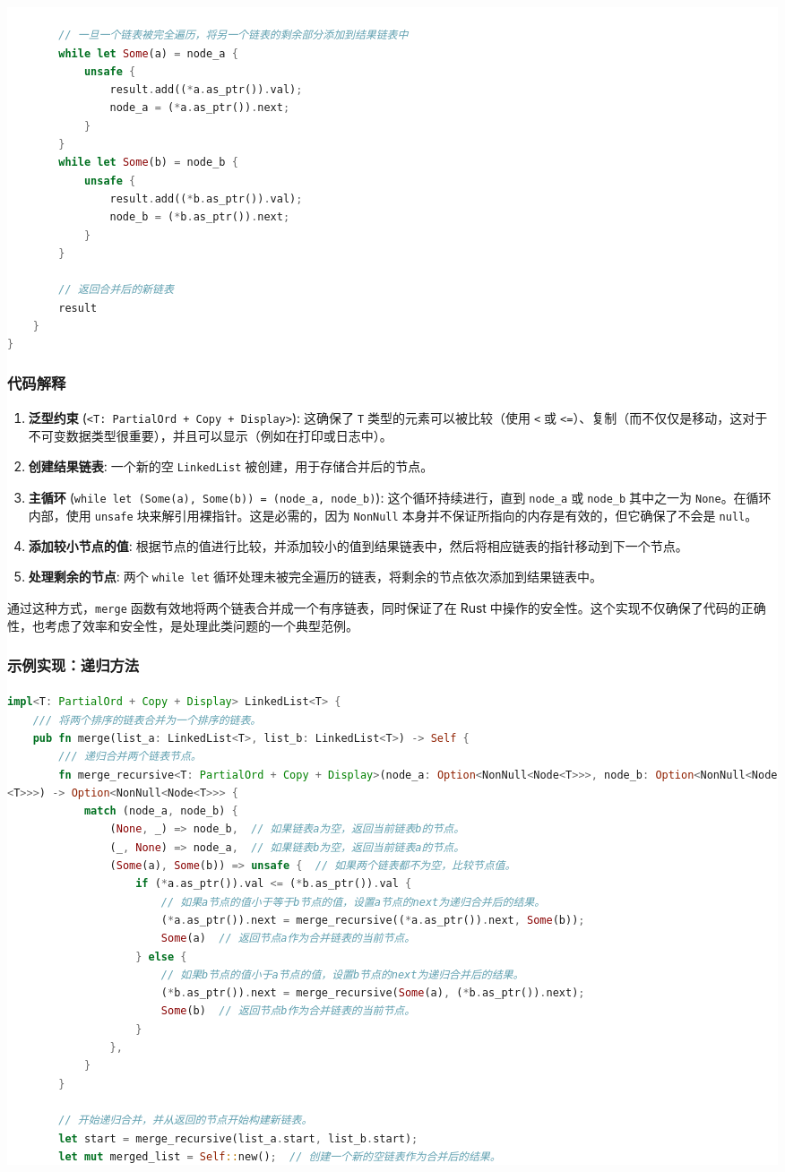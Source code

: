 ```rust

        // 一旦一个链表被完全遍历，将另一个链表的剩余部分添加到结果链表中
        while let Some(a) = node_a {
            unsafe {
                result.add((*a.as_ptr()).val);
                node_a = (*a.as_ptr()).next;
            }
        }
        while let Some(b) = node_b {
            unsafe {
                result.add((*b.as_ptr()).val);
                node_b = (*b.as_ptr()).next;
            }
        }

        // 返回合并后的新链表
        result
    }
}
```

### 代码解释

1. **泛型约束** (`<T: PartialOrd + Copy + Display>`): 这确保了 `T` 类型的元素可以被比较（使用 `<` 或 `<=`）、复制（而不仅仅是移动，这对于不可变数据类型很重要），并且可以显示（例如在打印或日志中）。

2. **创建结果链表**: 一个新的空 `LinkedList` 被创建，用于存储合并后的节点。

3. **主循环** (`while let (Some(a), Some(b)) = (node_a, node_b)`): 这个循环持续进行，直到 `node_a` 或 `node_b` 其中之一为 `None`。在循环内部，使用 `unsafe` 块来解引用裸指针。这是必需的，因为 `NonNull` 本身并不保证所指向的内存是有效的，但它确保了不会是 `null`。

4. **添加较小节点的值**: 根据节点的值进行比较，并添加较小的值到结果链表中，然后将相应链表的指针移动到下一个节点。

5. **处理剩余的节点**: 两个 `while let` 循环处理未被完全遍历的链表，将剩余的节点依次添加到结果链表中。

通过这种方式，`merge` 函数有效地将两个链表合并成一个有序链表，同时保证了在 Rust 中操作的安全性。这个实现不仅确保了代码的正确性，也考虑了效率和安全性，是处理此类问题的一个典型范例。

### 示例实现：递归方法

```rust
impl<T: PartialOrd + Copy + Display> LinkedList<T> {
    /// 将两个排序的链表合并为一个排序的链表。
    pub fn merge(list_a: LinkedList<T>, list_b: LinkedList<T>) -> Self {
        /// 递归合并两个链表节点。
        fn merge_recursive<T: PartialOrd + Copy + Display>(node_a: Option<NonNull<Node<T>>>, node_b: Option<NonNull<Node<T>>>) -> Option<NonNull<Node<T>>> {
            match (node_a, node_b) {
                (None, _) => node_b,  // 如果链表a为空，返回当前链表b的节点。
                (_, None) => node_a,  // 如果链表b为空，返回当前链表a的节点。
                (Some(a), Some(b)) => unsafe {  // 如果两个链表都不为空，比较节点值。
                    if (*a.as_ptr()).val <= (*b.as_ptr()).val {
                        // 如果a节点的值小于等于b节点的值，设置a节点的next为递归合并后的结果。
                        (*a.as_ptr()).next = merge_recursive((*a.as_ptr()).next, Some(b));
                        Some(a)  // 返回节点a作为合并链表的当前节点。
                    } else {
                        // 如果b节点的值小于a节点的值，设置b节点的next为递归合并后的结果。
                        (*b.as_ptr()).next = merge_recursive(Some(a), (*b.as_ptr()).next);
                        Some(b)  // 返回节点b作为合并链表的当前节点。
                    }
                },
            }
        }

        // 开始递归合并，并从返回的节点开始构建新链表。
        let start = merge_recursive(list_a.start, list_b.start);
        let mut merged_list = Self::new();  // 创建一个新的空链表作为合并后的结果。
```